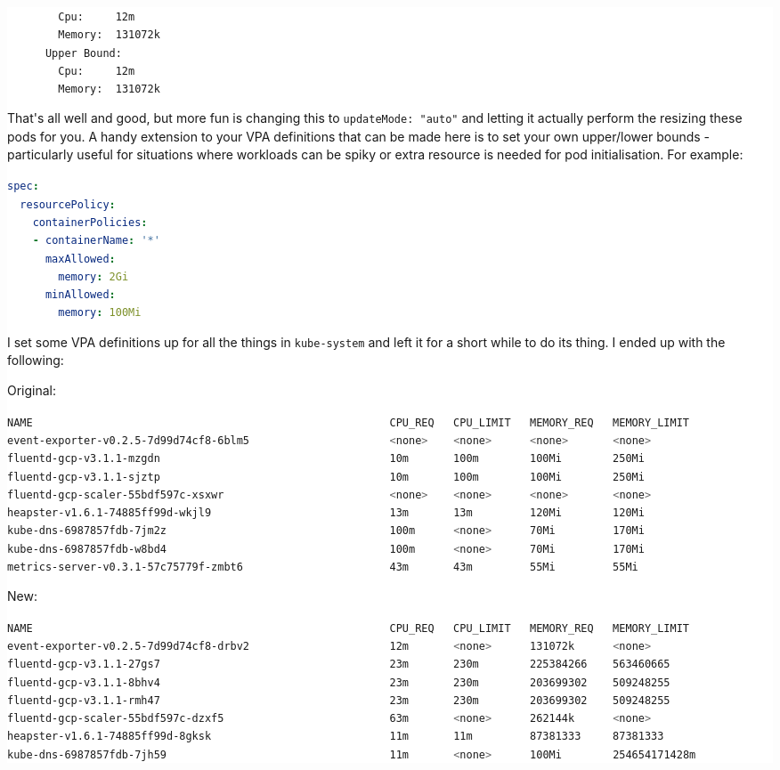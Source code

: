 ```sh
        Cpu:     12m
        Memory:  131072k
      Upper Bound:
        Cpu:     12m
        Memory:  131072k
```

That's all well and good, but more fun is changing this to `updateMode: "auto"` and letting it actually perform the resizing these pods for you. A handy extension to your VPA definitions that can be made here is to set your own upper/lower bounds - particularly useful for situations where workloads can be spiky or extra resource is needed for pod initialisation. For example:

```yaml
spec:
  resourcePolicy:
    containerPolicies:
    - containerName: '*'
      maxAllowed:
        memory: 2Gi
      minAllowed:
        memory: 100Mi
```

I set some VPA definitions up for all the things in `kube-system` and left it for a short while to do its thing. I ended up with the following:

Original:

```sh
NAME                                                        CPU_REQ   CPU_LIMIT   MEMORY_REQ   MEMORY_LIMIT
event-exporter-v0.2.5-7d99d74cf8-6blm5                      <none>    <none>      <none>       <none>
fluentd-gcp-v3.1.1-mzgdn                                    10m       100m        100Mi        250Mi
fluentd-gcp-v3.1.1-sjztp                                    10m       100m        100Mi        250Mi
fluentd-gcp-scaler-55bdf597c-xsxwr                          <none>    <none>      <none>       <none>
heapster-v1.6.1-74885ff99d-wkjl9                            13m       13m         120Mi        120Mi
kube-dns-6987857fdb-7jm2z                                   100m      <none>      70Mi         170Mi
kube-dns-6987857fdb-w8bd4                                   100m      <none>      70Mi         170Mi
metrics-server-v0.3.1-57c75779f-zmbt6                       43m       43m         55Mi         55Mi
```

New:

```sh
NAME                                                        CPU_REQ   CPU_LIMIT   MEMORY_REQ   MEMORY_LIMIT
event-exporter-v0.2.5-7d99d74cf8-drbv2                      12m       <none>      131072k      <none>
fluentd-gcp-v3.1.1-27gs7                                    23m       230m        225384266    563460665
fluentd-gcp-v3.1.1-8bhv4                                    23m       230m        203699302    509248255
fluentd-gcp-v3.1.1-rmh47                                    23m       230m        203699302    509248255
fluentd-gcp-scaler-55bdf597c-dzxf5                          63m       <none>      262144k      <none>
heapster-v1.6.1-74885ff99d-8gksk                            11m       11m         87381333     87381333
kube-dns-6987857fdb-7jh59                                   11m       <none>      100Mi        254654171428m
```